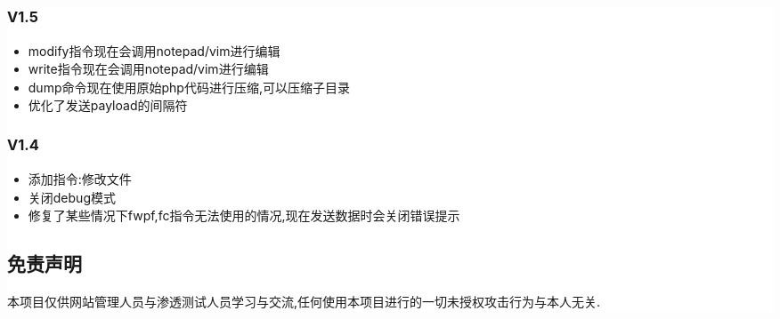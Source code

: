 
### V1.5

- modify指令现在会调用notepad/vim进行编辑
- write指令现在会调用notepad/vim进行编辑
- dump命令现在使用原始php代码进行压缩,可以压缩子目录
- 优化了发送payload的间隔符

### V1.4

- 添加指令:修改文件
- 关闭debug模式
- 修复了某些情况下fwpf,fc指令无法使用的情况,现在发送数据时会关闭错误提示


## 免责声明

本项目仅供网站管理人员与渗透测试人员学习与交流,任何使用本项目进行的一切未授权攻击行为与本人无关.

